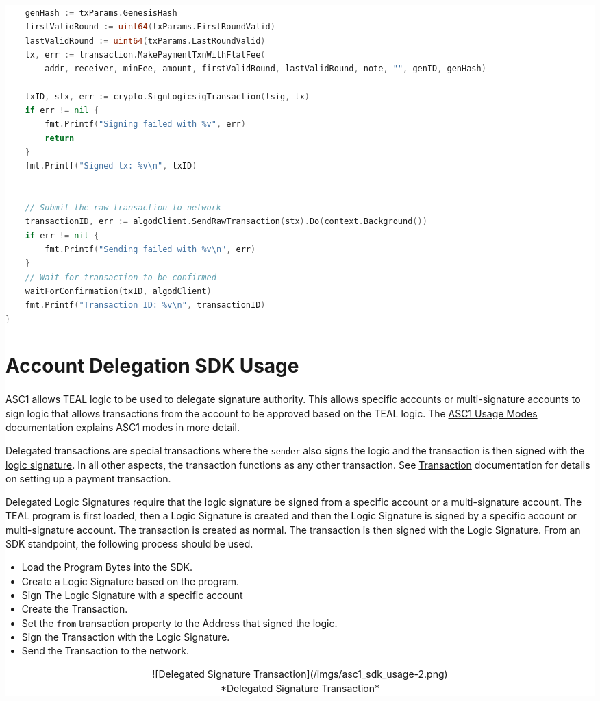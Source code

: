```go tab="Go"
	genHash := txParams.GenesisHash
	firstValidRound := uint64(txParams.FirstRoundValid)
	lastValidRound := uint64(txParams.LastRoundValid)
	tx, err := transaction.MakePaymentTxnWithFlatFee(
		addr, receiver, minFee, amount, firstValidRound, lastValidRound, note, "", genID, genHash)

	txID, stx, err := crypto.SignLogicsigTransaction(lsig, tx)
	if err != nil {
		fmt.Printf("Signing failed with %v", err)
		return
	}
	fmt.Printf("Signed tx: %v\n", txID)

		
	// Submit the raw transaction to network
	transactionID, err := algodClient.SendRawTransaction(stx).Do(context.Background())
	if err != nil {
		fmt.Printf("Sending failed with %v\n", err)
	}
    // Wait for transaction to be confirmed
    waitForConfirmation(txID, algodClient)
    fmt.Printf("Transaction ID: %v\n", transactionID)
}
```

# Account Delegation SDK Usage
ASC1 allows TEAL logic to be used to delegate signature authority. This allows specific accounts or multi-signature accounts to sign logic that allows transactions from the account to be approved based on the TEAL logic. The [ASC1 Usage Modes](./modes.md) documentation explains ASC1 modes in more detail. 

Delegated transactions are special transactions where the `sender` also signs the logic and the transaction is then signed with the [logic signature](./modes.md#logic-signature). In all other aspects, the transaction functions as any other transaction. See [Transaction](../../transactions/index.md) documentation for details on setting up a payment transaction.

Delegated Logic Signatures require that the logic signature be signed from a specific account or a multi-signature account. The TEAL program is first loaded, then a Logic Signature is created and then the Logic Signature is signed by a specific account or multi-signature account. The transaction is created as normal. The transaction is then signed with the Logic Signature. From an SDK standpoint, the following process should be used.

* Load the Program Bytes into the SDK.
* Create a Logic Signature based on the program.
* Sign The Logic Signature with a specific account
* Create the Transaction.
* Set the `from` transaction property to the Address that signed the logic.
* Sign the Transaction with the Logic Signature.
* Send the Transaction to the network.

<center>![Delegated Signature Transaction](/imgs/asc1_sdk_usage-2.png)</center>
<center>*Delegated Signature Transaction*</center>
